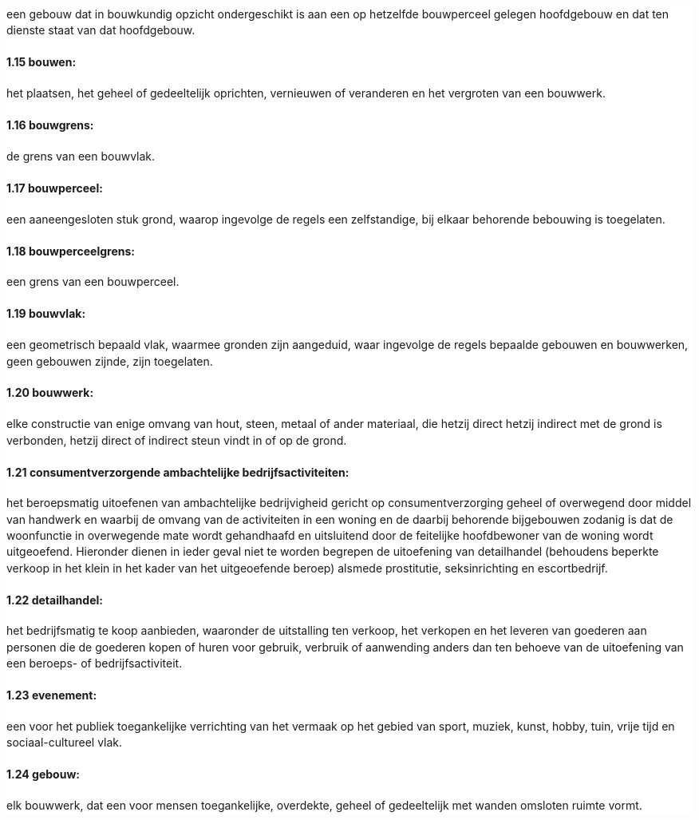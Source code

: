 een gebouw dat in bouwkundig opzicht ondergeschikt is aan een op hetzelfde bouwperceel gelegen hoofdgebouw en dat ten dienste staat van dat hoofdgebouw.

#### **1.15 bouwen:**

het plaatsen, het geheel of gedeeltelijk oprichten, vernieuwen of veranderen en het vergroten van een bouwwerk.

#### **1.16 bouwgrens:**

de grens van een bouwvlak.

#### **1.17 bouwperceel:**

een aaneengesloten stuk grond, waarop ingevolge de regels een zelfstandige, bij elkaar behorende bebouwing is toegelaten.

#### **1.18 bouwperceelgrens:**

een grens van een bouwperceel.

#### **1.19 bouwvlak:**

een geometrisch bepaald vlak, waarmee gronden zijn aangeduid, waar ingevolge de regels bepaalde gebouwen en bouwwerken, geen gebouwen zijnde, zijn toegelaten.

#### **1.20 bouwwerk:**

elke constructie van enige omvang van hout, steen, metaal of ander materiaal, die hetzij direct hetzij indirect met de grond is verbonden, hetzij direct of indirect steun vindt in of op de grond.

#### **1.21 consumentverzorgende ambachtelijke bedrijfsactiviteiten:**

het beroepsmatig uitoefenen van ambachtelijke bedrijvigheid gericht op consumentverzorging geheel of overwegend door middel van handwerk en waarbij de omvang van de activiteiten in een woning en de daarbij behorende bijgebouwen zodanig is dat de woonfunctie in overwegende mate wordt gehandhaafd en uitsluitend door de feitelijke hoofdbewoner van de woning wordt uitgeoefend. Hieronder dienen in ieder geval niet te worden begrepen de uitoefening van detailhandel (behoudens beperkte verkoop in het klein in het kader van het uitgeoefende beroep) alsmede prostitutie, seksinrichting en escortbedrijf.

#### **1.22 detailhandel:**

het bedrijfsmatig te koop aanbieden, waaronder de uitstalling ten verkoop, het verkopen en het leveren van goederen aan personen die de goederen kopen of huren voor gebruik, verbruik of aanwending anders dan ten behoeve van de uitoefening van een beroeps- of bedrijfsactiviteit.

#### **1.23 evenement:**

een voor het publiek toegankelijke verrichting van het vermaak op het gebied van sport, muziek, kunst, hobby, tuin, vrije tijd en sociaal-cultureel vlak.

#### **1.24 gebouw:**

elk bouwwerk, dat een voor mensen toegankelijke, overdekte, geheel of gedeeltelijk met wanden omsloten ruimte vormt.
